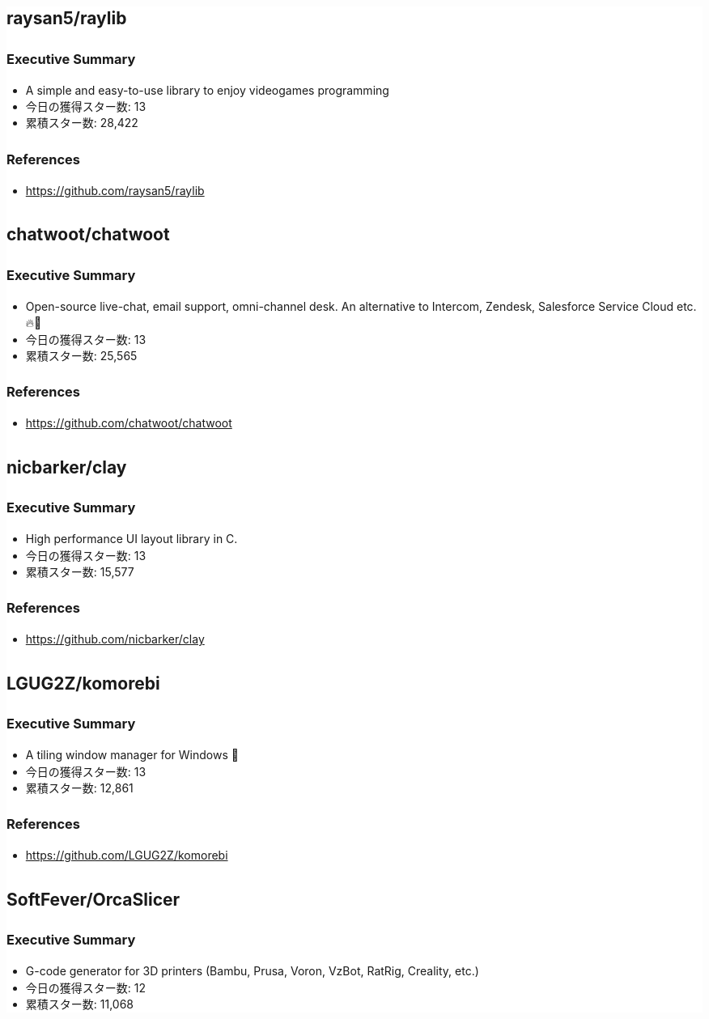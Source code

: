 ## raysan5/raylib

### Executive Summary
- A simple and easy-to-use library to enjoy videogames programming
- 今日の獲得スター数: 13
- 累積スター数: 28,422

### References
- https://github.com/raysan5/raylib

## chatwoot/chatwoot

### Executive Summary
- Open-source live-chat, email support, omni-channel desk. An alternative to Intercom, Zendesk, Salesforce Service Cloud etc. 🔥💬
- 今日の獲得スター数: 13
- 累積スター数: 25,565

### References
- https://github.com/chatwoot/chatwoot

## nicbarker/clay

### Executive Summary
- High performance UI layout library in C.
- 今日の獲得スター数: 13
- 累積スター数: 15,577

### References
- https://github.com/nicbarker/clay

## LGUG2Z/komorebi

### Executive Summary
- A tiling window manager for Windows 🍉
- 今日の獲得スター数: 13
- 累積スター数: 12,861

### References
- https://github.com/LGUG2Z/komorebi

## SoftFever/OrcaSlicer

### Executive Summary
- G-code generator for 3D printers (Bambu, Prusa, Voron, VzBot, RatRig, Creality, etc.)
- 今日の獲得スター数: 12
- 累積スター数: 11,068

